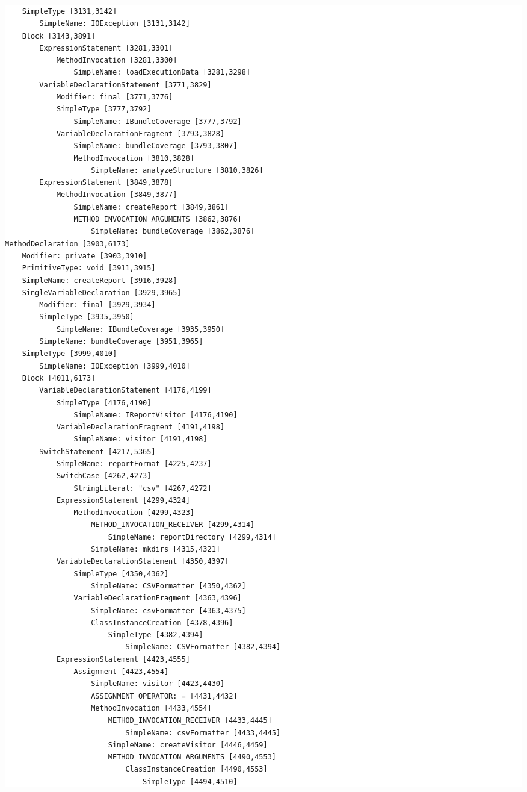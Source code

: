         SimpleType [3131,3142]
            SimpleName: IOException [3131,3142]
        Block [3143,3891]
            ExpressionStatement [3281,3301]
                MethodInvocation [3281,3300]
                    SimpleName: loadExecutionData [3281,3298]
            VariableDeclarationStatement [3771,3829]
                Modifier: final [3771,3776]
                SimpleType [3777,3792]
                    SimpleName: IBundleCoverage [3777,3792]
                VariableDeclarationFragment [3793,3828]
                    SimpleName: bundleCoverage [3793,3807]
                    MethodInvocation [3810,3828]
                        SimpleName: analyzeStructure [3810,3826]
            ExpressionStatement [3849,3878]
                MethodInvocation [3849,3877]
                    SimpleName: createReport [3849,3861]
                    METHOD_INVOCATION_ARGUMENTS [3862,3876]
                        SimpleName: bundleCoverage [3862,3876]
    MethodDeclaration [3903,6173]
        Modifier: private [3903,3910]
        PrimitiveType: void [3911,3915]
        SimpleName: createReport [3916,3928]
        SingleVariableDeclaration [3929,3965]
            Modifier: final [3929,3934]
            SimpleType [3935,3950]
                SimpleName: IBundleCoverage [3935,3950]
            SimpleName: bundleCoverage [3951,3965]
        SimpleType [3999,4010]
            SimpleName: IOException [3999,4010]
        Block [4011,6173]
            VariableDeclarationStatement [4176,4199]
                SimpleType [4176,4190]
                    SimpleName: IReportVisitor [4176,4190]
                VariableDeclarationFragment [4191,4198]
                    SimpleName: visitor [4191,4198]
            SwitchStatement [4217,5365]
                SimpleName: reportFormat [4225,4237]
                SwitchCase [4262,4273]
                    StringLiteral: "csv" [4267,4272]
                ExpressionStatement [4299,4324]
                    MethodInvocation [4299,4323]
                        METHOD_INVOCATION_RECEIVER [4299,4314]
                            SimpleName: reportDirectory [4299,4314]
                        SimpleName: mkdirs [4315,4321]
                VariableDeclarationStatement [4350,4397]
                    SimpleType [4350,4362]
                        SimpleName: CSVFormatter [4350,4362]
                    VariableDeclarationFragment [4363,4396]
                        SimpleName: csvFormatter [4363,4375]
                        ClassInstanceCreation [4378,4396]
                            SimpleType [4382,4394]
                                SimpleName: CSVFormatter [4382,4394]
                ExpressionStatement [4423,4555]
                    Assignment [4423,4554]
                        SimpleName: visitor [4423,4430]
                        ASSIGNMENT_OPERATOR: = [4431,4432]
                        MethodInvocation [4433,4554]
                            METHOD_INVOCATION_RECEIVER [4433,4445]
                                SimpleName: csvFormatter [4433,4445]
                            SimpleName: createVisitor [4446,4459]
                            METHOD_INVOCATION_ARGUMENTS [4490,4553]
                                ClassInstanceCreation [4490,4553]
                                    SimpleType [4494,4510]